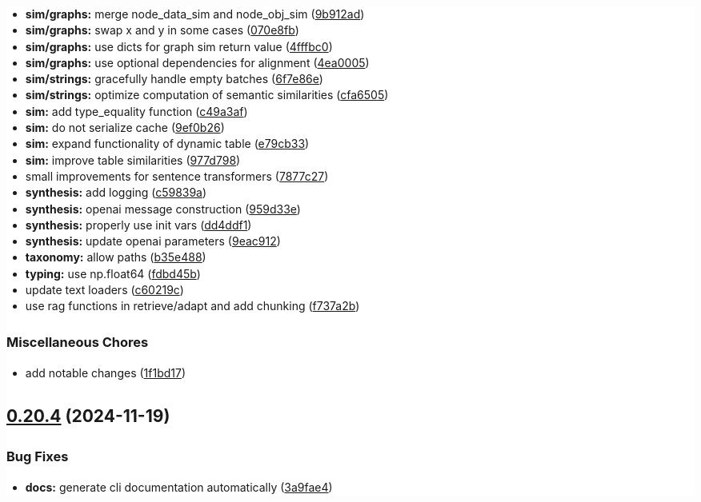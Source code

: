 * **sim/graphs:** merge node_data_sim and node_obj_sim ([9b912ad](https://github.com/wi2trier/cbrkit/commit/9b912ad79cc89bf5359fae98a01134ff73958986))
* **sim/graphs:** swap x and y in some cases ([070e8fb](https://github.com/wi2trier/cbrkit/commit/070e8fb241e2813abaccb15c71165540a00a4d06))
* **sim/graphs:** use dicts for graph sim return value ([4fffbc0](https://github.com/wi2trier/cbrkit/commit/4fffbc072dabb630085f962fc4800c6beb7cca49))
* **sim/graphs:** use optional dependencies for alignment ([4ea0005](https://github.com/wi2trier/cbrkit/commit/4ea0005670b1bc6f79dc9d1ccaeddafcadf8de2b))
* **sim/strings:** gracefully handle empty batches ([6f7e86e](https://github.com/wi2trier/cbrkit/commit/6f7e86e640fc0828c6916b8e38c5301d517d0237))
* **sim/strings:** optimize computation of semantic similarities ([cfa6505](https://github.com/wi2trier/cbrkit/commit/cfa6505c460503b6053b5e7e3efc7211ac335fc5))
* **sim:** add type_equality function ([c49a3af](https://github.com/wi2trier/cbrkit/commit/c49a3af44999d5605df9a2e4a8a3d9f77f9d5618))
* **sim:** do not serialize cache ([9ef0b26](https://github.com/wi2trier/cbrkit/commit/9ef0b26387239d86f0f89935565c0ec410c27ca6))
* **sim:** expand functionality of dynamic table ([e79cb33](https://github.com/wi2trier/cbrkit/commit/e79cb33867c753814aa7bba243b3103fa3eeabce))
* **sim:** improve table similarities ([977d798](https://github.com/wi2trier/cbrkit/commit/977d798f1480fc93b019d20b5b5fcb7856fa85a4))
* small improvements for sentence transformers ([7877c27](https://github.com/wi2trier/cbrkit/commit/7877c2703f7a4300a2942222f5e419e758ec3730))
* **synthesis:** add logging ([c59839a](https://github.com/wi2trier/cbrkit/commit/c59839a721f19579554caf599677c62edd198425))
* **synthesis:** openai message construction ([959d33e](https://github.com/wi2trier/cbrkit/commit/959d33e0d822cfc2c07cfb66bc50f9388abc0344))
* **synthesis:** properly use init vars ([dd4ddf1](https://github.com/wi2trier/cbrkit/commit/dd4ddf1da7a64b79e7fc7d07e1ca3ac708677e90))
* **synthesis:** update openai parameters ([9eac912](https://github.com/wi2trier/cbrkit/commit/9eac912e1abbf145dd66d3a4ae3d79fad14e2def))
* **taxonomy:** allow paths ([b35e488](https://github.com/wi2trier/cbrkit/commit/b35e4884987ebef3d90d781bbd5c233c7030177e))
* **typing:** use np.float64 ([fdbd45b](https://github.com/wi2trier/cbrkit/commit/fdbd45b02676d91c4d443ebb901027e8d932c706))
* update text loaders ([c60219c](https://github.com/wi2trier/cbrkit/commit/c60219c5cd73318196a03fbf683a30aa61dada39))
* use rag functions in retrieve/adapt and add chunking ([f737a2b](https://github.com/wi2trier/cbrkit/commit/f737a2b9b2183f0ffef0b95b62e9b654b927f998))

### Miscellaneous Chores

* add notable changes ([1f1bd17](https://github.com/wi2trier/cbrkit/commit/1f1bd17d087ef99813a5d75e33f89b8a5d911ff0))

## [0.20.4](https://github.com/wi2trier/cbrkit/compare/v0.20.3...v0.20.4) (2024-11-19)

### Bug Fixes

* **docs:** generate cli documentation automatically ([3a9fae4](https://github.com/wi2trier/cbrkit/commit/3a9fae4b2ba4b7a71c2721c391650654b53a8cbd))
